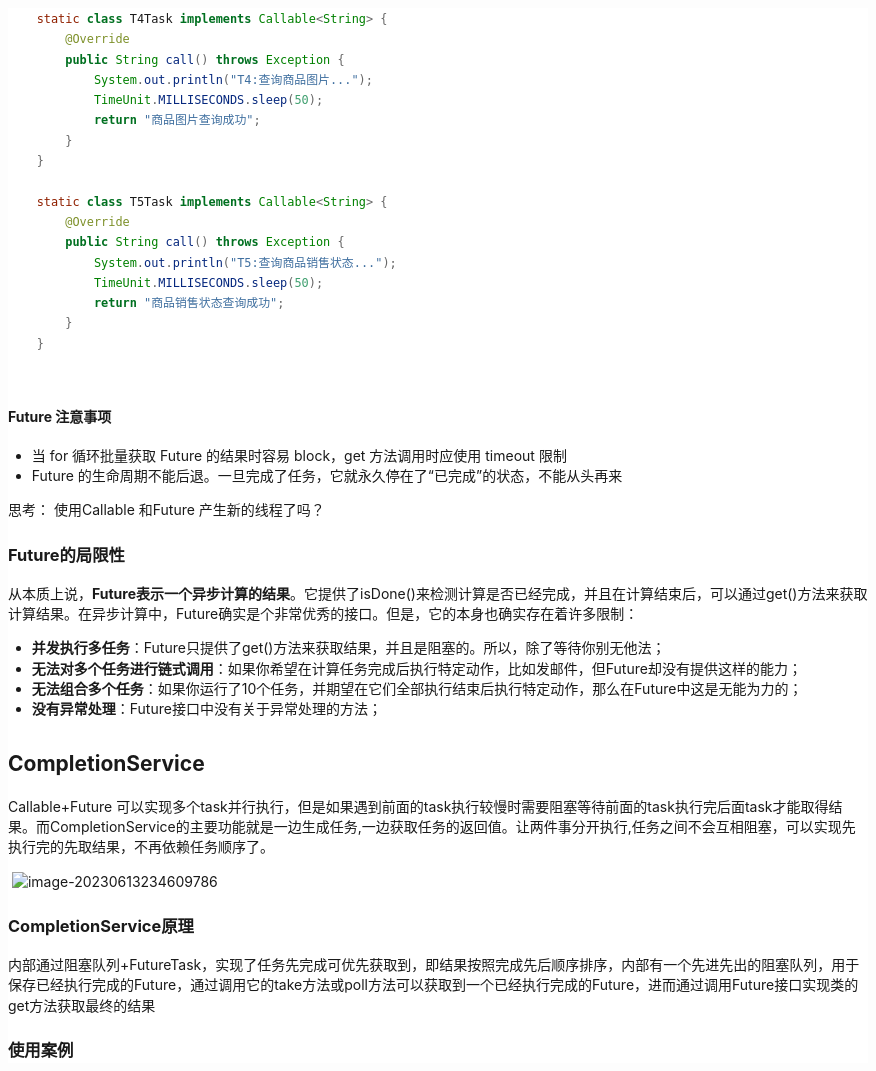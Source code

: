 ```java
    static class T4Task implements Callable<String> {
        @Override
        public String call() throws Exception {
            System.out.println("T4:查询商品图片...");
            TimeUnit.MILLISECONDS.sleep(50);
            return "商品图片查询成功";
        }
    }

    static class T5Task implements Callable<String> {
        @Override
        public String call() throws Exception {
            System.out.println("T5:查询商品销售状态...");
            TimeUnit.MILLISECONDS.sleep(50);
            return "商品销售状态查询成功";
        }
    }

```

​     

#### Future 注意事项

- 当 for 循环批量获取 Future 的结果时容易 block，get 方法调用时应使用 timeout 限制
- Future 的生命周期不能后退。一旦完成了任务，它就永久停在了“已完成”的状态，不能从头再来

思考：  使用Callable 和Future 产生新的线程了吗？

### Future的局限性

从本质上说，**Future表示一个异步计算的结果**。它提供了isDone()来检测计算是否已经完成，并且在计算结束后，可以通过get()方法来获取计算结果。在异步计算中，Future确实是个非常优秀的接口。但是，它的本身也确实存在着许多限制：

- **并发执行多任务**：Future只提供了get()方法来获取结果，并且是阻塞的。所以，除了等待你别无他法；
- **无法对多个任务进行链式调用**：如果你希望在计算任务完成后执行特定动作，比如发邮件，但Future却没有提供这样的能力；
- **无法组合多个任务**：如果你运行了10个任务，并期望在它们全部执行结束后执行特定动作，那么在Future中这是无能为力的；
- **没有异常处理**：Future接口中没有关于异常处理的方法；

## CompletionService

Callable+Future 可以实现多个task并行执行，但是如果遇到前面的task执行较慢时需要阻塞等待前面的task执行完后面task才能取得结果。而CompletionService的主要功能就是一边生成任务,一边获取任务的返回值。让两件事分开执行,任务之间不会互相阻塞，可以实现先执行完的先取结果，不再依赖任务顺序了。

​    ![image-20230613234609786](https://img.jssjqd.cn/202306132346626.png)

### CompletionService原理

内部通过阻塞队列+FutureTask，实现了任务先完成可优先获取到，即结果按照完成先后顺序排序，内部有一个先进先出的阻塞队列，用于保存已经执行完成的Future，通过调用它的take方法或poll方法可以获取到一个已经执行完成的Future，进而通过调用Future接口实现类的get方法获取最终的结果

### 使用案例
